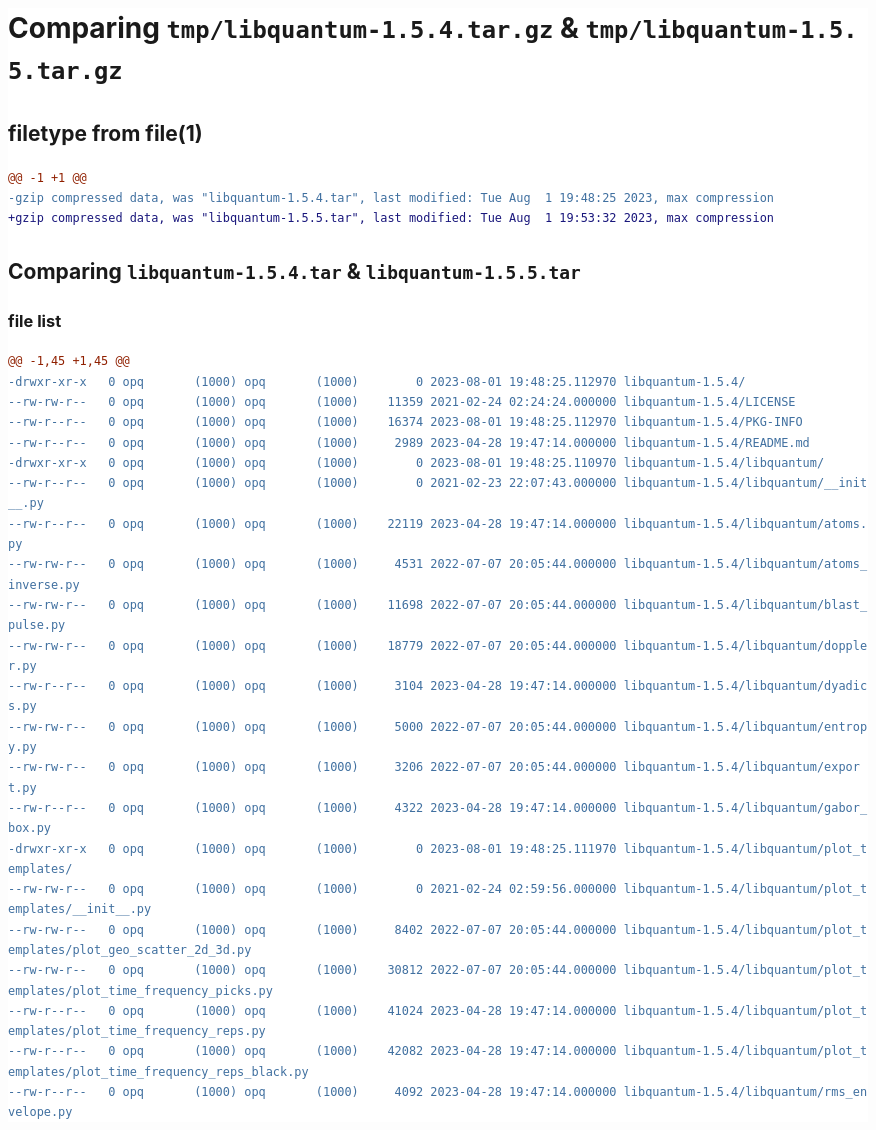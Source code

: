 # Comparing `tmp/libquantum-1.5.4.tar.gz` & `tmp/libquantum-1.5.5.tar.gz`

## filetype from file(1)

```diff
@@ -1 +1 @@
-gzip compressed data, was "libquantum-1.5.4.tar", last modified: Tue Aug  1 19:48:25 2023, max compression
+gzip compressed data, was "libquantum-1.5.5.tar", last modified: Tue Aug  1 19:53:32 2023, max compression
```

## Comparing `libquantum-1.5.4.tar` & `libquantum-1.5.5.tar`

### file list

```diff
@@ -1,45 +1,45 @@
-drwxr-xr-x   0 opq       (1000) opq       (1000)        0 2023-08-01 19:48:25.112970 libquantum-1.5.4/
--rw-rw-r--   0 opq       (1000) opq       (1000)    11359 2021-02-24 02:24:24.000000 libquantum-1.5.4/LICENSE
--rw-r--r--   0 opq       (1000) opq       (1000)    16374 2023-08-01 19:48:25.112970 libquantum-1.5.4/PKG-INFO
--rw-r--r--   0 opq       (1000) opq       (1000)     2989 2023-04-28 19:47:14.000000 libquantum-1.5.4/README.md
-drwxr-xr-x   0 opq       (1000) opq       (1000)        0 2023-08-01 19:48:25.110970 libquantum-1.5.4/libquantum/
--rw-r--r--   0 opq       (1000) opq       (1000)        0 2021-02-23 22:07:43.000000 libquantum-1.5.4/libquantum/__init__.py
--rw-r--r--   0 opq       (1000) opq       (1000)    22119 2023-04-28 19:47:14.000000 libquantum-1.5.4/libquantum/atoms.py
--rw-rw-r--   0 opq       (1000) opq       (1000)     4531 2022-07-07 20:05:44.000000 libquantum-1.5.4/libquantum/atoms_inverse.py
--rw-rw-r--   0 opq       (1000) opq       (1000)    11698 2022-07-07 20:05:44.000000 libquantum-1.5.4/libquantum/blast_pulse.py
--rw-rw-r--   0 opq       (1000) opq       (1000)    18779 2022-07-07 20:05:44.000000 libquantum-1.5.4/libquantum/doppler.py
--rw-r--r--   0 opq       (1000) opq       (1000)     3104 2023-04-28 19:47:14.000000 libquantum-1.5.4/libquantum/dyadics.py
--rw-rw-r--   0 opq       (1000) opq       (1000)     5000 2022-07-07 20:05:44.000000 libquantum-1.5.4/libquantum/entropy.py
--rw-rw-r--   0 opq       (1000) opq       (1000)     3206 2022-07-07 20:05:44.000000 libquantum-1.5.4/libquantum/export.py
--rw-r--r--   0 opq       (1000) opq       (1000)     4322 2023-04-28 19:47:14.000000 libquantum-1.5.4/libquantum/gabor_box.py
-drwxr-xr-x   0 opq       (1000) opq       (1000)        0 2023-08-01 19:48:25.111970 libquantum-1.5.4/libquantum/plot_templates/
--rw-rw-r--   0 opq       (1000) opq       (1000)        0 2021-02-24 02:59:56.000000 libquantum-1.5.4/libquantum/plot_templates/__init__.py
--rw-rw-r--   0 opq       (1000) opq       (1000)     8402 2022-07-07 20:05:44.000000 libquantum-1.5.4/libquantum/plot_templates/plot_geo_scatter_2d_3d.py
--rw-rw-r--   0 opq       (1000) opq       (1000)    30812 2022-07-07 20:05:44.000000 libquantum-1.5.4/libquantum/plot_templates/plot_time_frequency_picks.py
--rw-r--r--   0 opq       (1000) opq       (1000)    41024 2023-04-28 19:47:14.000000 libquantum-1.5.4/libquantum/plot_templates/plot_time_frequency_reps.py
--rw-r--r--   0 opq       (1000) opq       (1000)    42082 2023-04-28 19:47:14.000000 libquantum-1.5.4/libquantum/plot_templates/plot_time_frequency_reps_black.py
--rw-r--r--   0 opq       (1000) opq       (1000)     4092 2023-04-28 19:47:14.000000 libquantum-1.5.4/libquantum/rms_envelope.py
```